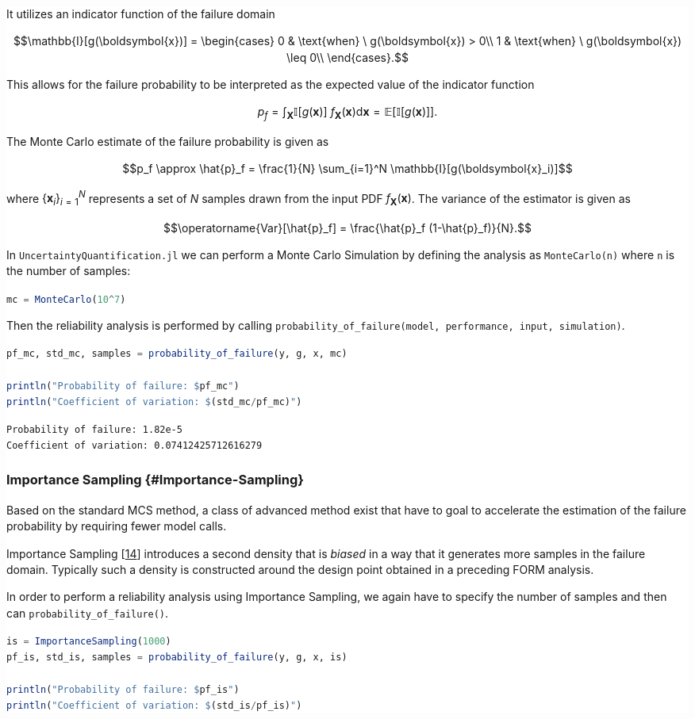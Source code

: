 It utilizes an indicator function of the failure domain

$$\mathbb{I}[g(\boldsymbol{x})] =
\begin{cases}
    0 & \text{when} \ g(\boldsymbol{x}) > 0\\
    1 & \text{when} \ g(\boldsymbol{x}) \leq 0\\
\end{cases}.$$

This allows for the failure probability to be interpreted as the expected value of the indicator function

$$p_f = \int_{\boldsymbol{X}} \mathbb{I}[g(\boldsymbol{x})]\ f_{\boldsymbol{X}}(\boldsymbol{x}) \mathrm{d} \boldsymbol{x} = \mathbb{E}\big[\mathbb{I}[g(\boldsymbol{x})]\big].$$

The Monte Carlo estimate of the failure probability is given as

$$p_f \approx \hat{p}_f = \frac{1}{N} \sum_{i=1}^N \mathbb{I}[g(\boldsymbol{x}_i)]$$

where $\{\boldsymbol{x}_i\}_{i=1}^N$ represents a set of $N$ samples drawn from the input PDF $f_{\boldsymbol{X}}(\boldsymbol{x})$. The variance of the estimator is given as

$$\operatorname{Var}[\hat{p}_f] = \frac{\hat{p}_f (1-\hat{p}_f)}{N}.$$

In `UncertaintyQuantification.jl` we can perform a Monte Carlo Simulation by defining the analysis as `MonteCarlo(n)`  where `n` is the number of samples:

```julia
mc = MonteCarlo(10^7)
```


Then the reliability analysis is performed by calling `probability_of_failure(model, performance, input, simulation)`.

```julia
pf_mc, std_mc, samples = probability_of_failure(y, g, x, mc)

println("Probability of failure: $pf_mc")
println("Coefficient of variation: $(std_mc/pf_mc)")
```


```ansi
Probability of failure: 1.82e-5
Coefficient of variation: 0.07412425712616279
```


### Importance Sampling {#Importance-Sampling}

Based on the standard MCS method, a class of advanced method exist that have to goal to accelerate the estimation of the failure probability by requiring fewer model calls.

Importance Sampling [[14](/references#melchersImportanceSampling1989)] introduces a second density that is _biased_ in a way that it generates more samples in the failure domain. Typically such a density is constructed around the design point obtained in a preceding FORM analysis.

In order to perform a reliability analysis using Importance Sampling, we again have to specify the number of samples and then can `probability_of_failure()`.

```julia
is = ImportanceSampling(1000)
pf_is, std_is, samples = probability_of_failure(y, g, x, is)

println("Probability of failure: $pf_is")
println("Coefficient of variation: $(std_is/pf_is)")
```
